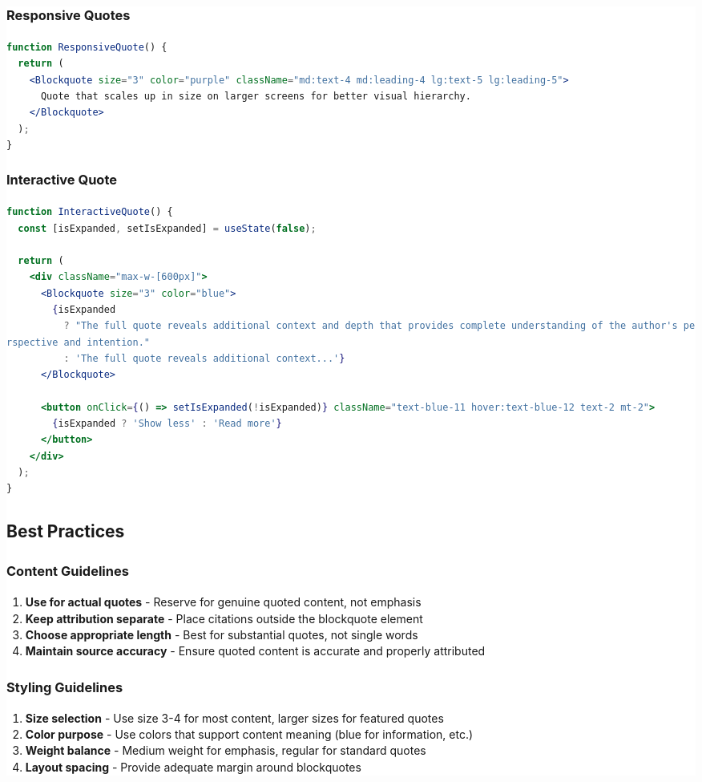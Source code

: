 ### Responsive Quotes

```jsx
function ResponsiveQuote() {
  return (
    <Blockquote size="3" color="purple" className="md:text-4 md:leading-4 lg:text-5 lg:leading-5">
      Quote that scales up in size on larger screens for better visual hierarchy.
    </Blockquote>
  );
}
```

### Interactive Quote

```jsx
function InteractiveQuote() {
  const [isExpanded, setIsExpanded] = useState(false);

  return (
    <div className="max-w-[600px]">
      <Blockquote size="3" color="blue">
        {isExpanded
          ? "The full quote reveals additional context and depth that provides complete understanding of the author's perspective and intention."
          : 'The full quote reveals additional context...'}
      </Blockquote>

      <button onClick={() => setIsExpanded(!isExpanded)} className="text-blue-11 hover:text-blue-12 text-2 mt-2">
        {isExpanded ? 'Show less' : 'Read more'}
      </button>
    </div>
  );
}
```

## Best Practices

### Content Guidelines

1. **Use for actual quotes** - Reserve for genuine quoted content, not emphasis
2. **Keep attribution separate** - Place citations outside the blockquote element
3. **Choose appropriate length** - Best for substantial quotes, not single words
4. **Maintain source accuracy** - Ensure quoted content is accurate and properly attributed

### Styling Guidelines

1. **Size selection** - Use size 3-4 for most content, larger sizes for featured quotes
2. **Color purpose** - Use colors that support content meaning (blue for information, etc.)
3. **Weight balance** - Medium weight for emphasis, regular for standard quotes
4. **Layout spacing** - Provide adequate margin around blockquotes
